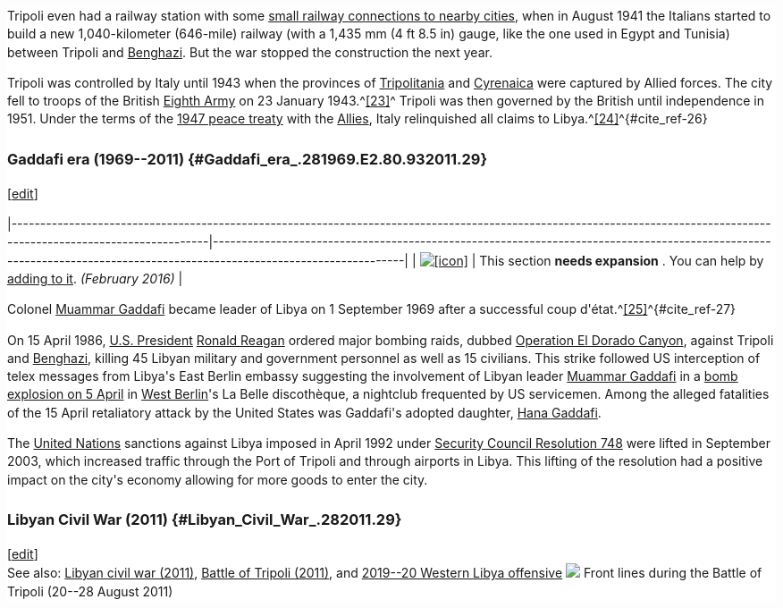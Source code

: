 Tripoli even had a railway station with some [small railway connections to nearby cities](/wiki/Italian_Libya_Railways "Italian Libya Railways"), when in August 1941 the Italians started to build a new 1,040-kilometer (646-mile) railway (with a 1,435 mm (4 ft 8.5 in) gauge, like the one used in Egypt and Tunisia) between Tripoli and [Benghazi](/wiki/Benghazi "Benghazi"). But the war stopped the construction the next year.

Tripoli was controlled by Italy until 1943 when the provinces of [Tripolitania](/wiki/Tripolitania "Tripolitania") and [Cyrenaica](/wiki/Cyrenaica "Cyrenaica") were captured by Allied forces. The city fell to troops of the British [Eighth Army](/wiki/Eighth_Army_(United_Kingdom) "Eighth Army (United Kingdom)") on 23 January 1943.^[\[23\]](#cite_note-25)^ Tripoli was then governed by the British until independence in 1951. Under the terms of the [1947 peace treaty](/wiki/Treaty_of_peace_with_Italy_(1947) "Treaty of peace with Italy (1947)") with the [Allies](/wiki/Allies_of_World_War_II "Allies of World War II"), Italy relinquished all claims to Libya.^[\[24\]](#cite_note-26)^{#cite_ref-26}  

### Gaddafi era (1969--2011) {#Gaddafi_era_.281969.E2.80.932011.29}

\[[edit](/w/index.php?title=Tripoli,_Libya&action=edit&section=8 "Edit section: Gaddafi era (1969–2011)")\]

|-----------------------------------------------------------------------------------------------------------------------------------------------------------------------|----------------------------------------------------------------------------------------------------------------------------------------------------------------------|
| [![\[icon\]](//upload.wikimedia.org/wikipedia/commons/thumb/1/1c/Wiki_letter_w_cropped.svg/20px-Wiki_letter_w_cropped.svg.png)](/wiki/File:Wiki_letter_w_cropped.svg) | This section **needs expansion** . You can help by [adding to it](https://en.wikipedia.org/w/index.php?title=Tripoli,_Libya&action=edit&section=). *(February 2016)* |

Colonel [Muammar Gaddafi](/wiki/Muammar_Gaddafi "Muammar Gaddafi") became leader of Libya on 1 September 1969 after a successful coup d'état.^[\[25\]](#cite_note-27)^{#cite_ref-27}

On 15 April 1986, [U.S. President](/wiki/President_of_the_United_States "President of the United States") [Ronald Reagan](/wiki/Ronald_Reagan "Ronald Reagan") ordered major bombing raids, dubbed [Operation El Dorado Canyon](/wiki/Operation_El_Dorado_Canyon "Operation El Dorado Canyon"), against Tripoli and [Benghazi](/wiki/Benghazi "Benghazi"), killing 45 Libyan military and government personnel as well as 15 civilians. This strike followed US interception of telex messages from Libya's East Berlin embassy suggesting the involvement of Libyan leader [Muammar Gaddafi](/wiki/Muammar_Gaddafi "Muammar Gaddafi") in a [bomb explosion on 5 April](/wiki/1986_Berlin_discotheque_bombing "1986 Berlin discotheque bombing") in [West Berlin](/wiki/West_Berlin "West Berlin")'s La Belle discothèque, a nightclub frequented by US servicemen. Among the alleged fatalities of the 15 April retaliatory attack by the United States was Gaddafi's adopted daughter, [Hana Gaddafi](/wiki/Hana_Gaddafi "Hana Gaddafi").

The [United Nations](/wiki/United_Nations "United Nations") sanctions against Libya imposed in April 1992 under [Security Council Resolution 748](/wiki/United_Nations_Security_Council_Resolution_748 "United Nations Security Council Resolution 748") were lifted in September 2003, which increased traffic through the Port of Tripoli and through airports in Libya. This lifting of the resolution had a positive impact on the city's economy allowing for more goods to enter the city.  

### Libyan Civil War (2011) {#Libyan_Civil_War_.282011.29}

\[[edit](/w/index.php?title=Tripoli,_Libya&action=edit&section=9 "Edit section: Libyan Civil War (2011)")\]  
See also: [Libyan civil war (2011)](/wiki/Libyan_civil_war_(2011) "Libyan civil war (2011)"), [Battle of Tripoli (2011)](/wiki/Battle_of_Tripoli_(2011) "Battle of Tripoli (2011)"), and [2019--20 Western Libya offensive](/wiki/2019%E2%80%9320_Western_Libya_offensive "2019–20 Western Libya offensive")
[![](//upload.wikimedia.org/wikipedia/commons/thumb/f/fc/Battle_of_Tripoli.svg/400px-Battle_of_Tripoli.svg.png)](/wiki/File:Battle_of_Tripoli.svg) Front lines during the Battle of Tripoli (20--28 August 2011)
